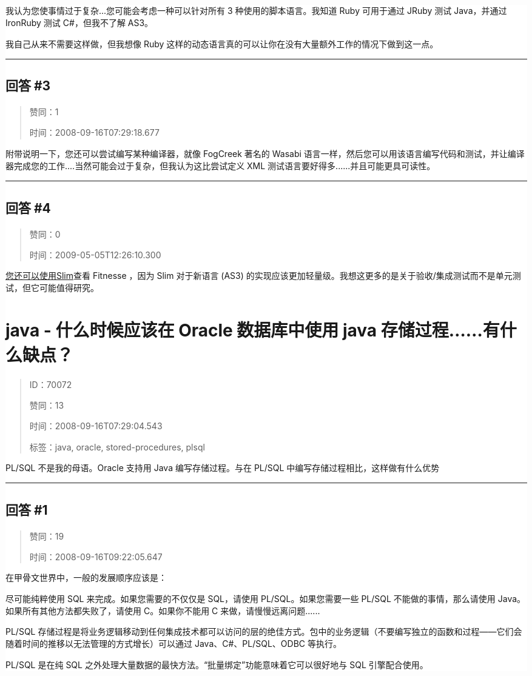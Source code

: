 我认为您使事情过于复杂...您可能会考虑一种可以针对所有 3 种使用的脚本语言。我知道 Ruby 可用于通过 JRuby 测试 Java，并通过 IronRuby 测试 C#，但我不了解 AS3。

我自己从来不需要这样做，但我想像 Ruby 这样的动态语言真的可以让你在没有大量额外工作的情况下做到这一点。

* * *

## 回答 #3

> 赞同：1
> 
> 时间：2008-09-16T07:29:18.677

附带说明一下，您还可以尝试编写某种编译器，就像 FogCreek 著名的 Wasabi 语言一样，然后您可以用该语言编写代码和测试，并让编译器完成您的工作....当然可能会过于复杂，但我认为这比尝试定义 XML 测试语言要好得多......并且可能更具可读性。

* * *

## 回答 #4

> 赞同：0
> 
> 时间：2009-05-05T12:26:10.300

[您还可以使用Slim](http://www.fitnesse.org/FitNesse.SliM)查看 Fitnesse ，因为 Slim 对于新语言 (AS3) 的实现应该更加轻量级。我想这更多的是关于验收/集成测试而不是单元测试，但它可能值得研究。

# java - 什么时候应该在 Oracle 数据库中使用 java 存储过程……有什么缺点？

> ID：70072
> 
> 赞同：13
> 
> 时间：2008-09-16T07:29:04.543
> 
> 标签：java, oracle, stored-procedures, plsql

PL/SQL 不是我的母语。Oracle 支持用 Java 编写存储过程。与在 PL/SQL 中编写存储过程相比，这样做有什么优势

* * *

## 回答 #1

> 赞同：19
> 
> 时间：2008-09-16T09:22:05.647

在甲骨文世界中，一般的发展顺序应该是：

尽可能纯粹使用 SQL 来完成。如果您需要的不仅仅是 SQL，请使用 PL/SQL。如果您需要一些 PL/SQL 不能做的事情，那么请使用 Java。如果所有其他方法都失败了，请使用 C。如果你不能用 C 来做，请慢慢远离问题......

PL/SQL 存储过程是将业务逻辑移动到任何集成技术都可以访问的层的绝佳方式。包中的业务逻辑（不要编写独立的函数和过程——它们会随着时间的推移以无法管理的方式增长）可以通过 Java、C#、PL/SQL、ODBC 等执行。

PL/SQL 是在纯 SQL 之外处理大量数据的最快方法。“批量绑定”功能意味着它可以很好地与 SQL 引擎配合使用。
